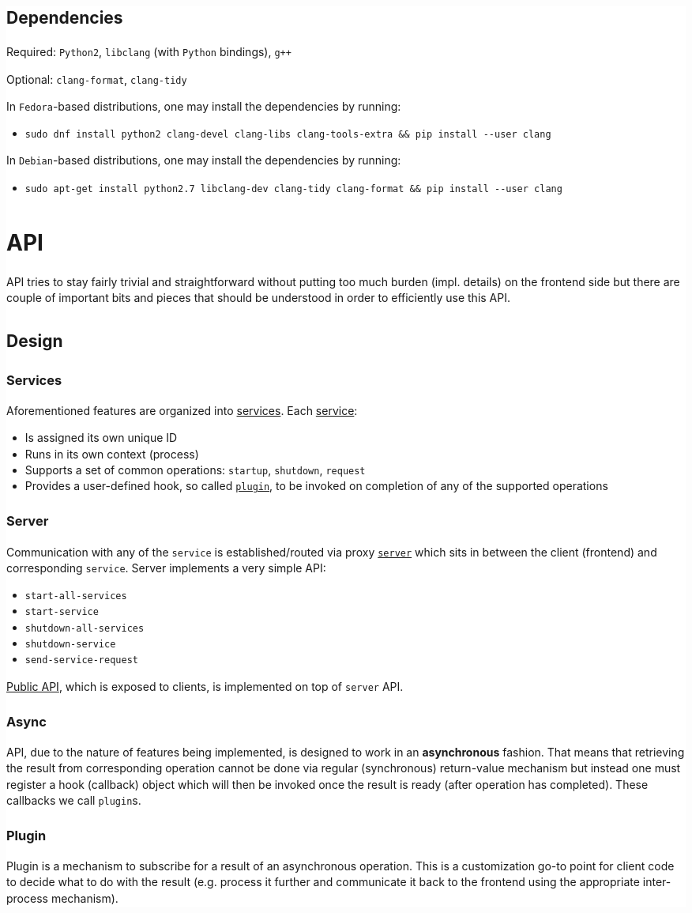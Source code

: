 ## Dependencies
Required: `Python2`, `libclang` (with `Python` bindings), `g++`

Optional: `clang-format`, `clang-tidy`

In `Fedora`-based distributions, one may install the dependencies by running:
* `sudo dnf install python2 clang-devel clang-libs clang-tools-extra && pip install --user clang`

In `Debian`-based distributions, one may install the dependencies by running:
* `sudo apt-get install python2.7 libclang-dev clang-tidy clang-format && pip install --user clang`

# API

API tries to stay fairly trivial and straightforward without putting too much burden (impl. details) on the frontend side but there are couple of important bits and pieces that should be understood in order to efficiently use this API.

## Design
### Services
Aforementioned features are organized into [services](services).
Each [service](service.py):
* Is assigned its own unique ID
* Runs in its own context (process)
* Supports a set of common operations: `startup`, `shutdown`, `request`
* Provides a user-defined hook, so called [`plugin`](service_plugin.py), to be invoked on completion of any of the supported operations

### Server
Communication with any of the `service` is established/routed via proxy [`server`](server.py) which sits in between the client (frontend) and corresponding `service`. Server implements a very simple API:
* `start-all-services`
* `start-service`
* `shutdown-all-services`
* `shutdown-service`
* `send-service-request`

[Public API](api.py), which is exposed to clients, is implemented on top of `server` API.

### Async
API, due to the nature of features being implemented, is designed to work in an **asynchronous** fashion. That means that retrieving the result from corresponding operation cannot be done via regular (synchronous) return-value mechanism but instead one must register a hook (callback) object which will then be invoked once the result is ready (after operation has completed). These callbacks we call `plugin`s.

### Plugin
Plugin is a mechanism to subscribe for a result of an asynchronous operation. This is a customization go-to point for client code to decide what to do with the result (e.g. process it further and communicate it back to the frontend using the appropriate inter-process mechanism).
